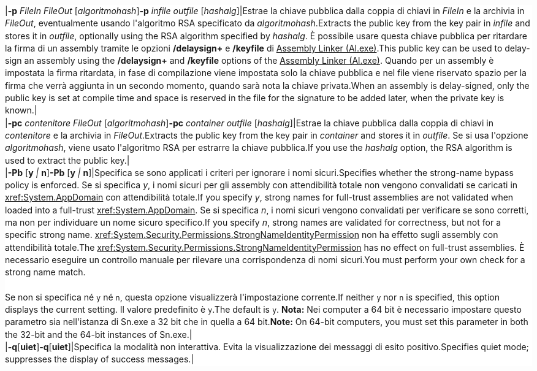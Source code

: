 |<span data-ttu-id="688a7-155">**-p** *FileIn FileOut* [*algoritmohash*]</span><span class="sxs-lookup"><span data-stu-id="688a7-155">**-p** *infile outfile* [*hashalg*]</span></span>|<span data-ttu-id="688a7-156">Estrae la chiave pubblica dalla coppia di chiavi in *FileIn* e la archivia in *FileOut*, eventualmente usando l'algoritmo RSA specificato da *algoritmohash*.</span><span class="sxs-lookup"><span data-stu-id="688a7-156">Extracts the public key from the key pair in *infile* and stores it in *outfile*, optionally using the RSA algorithm specified by *hashalg*.</span></span> <span data-ttu-id="688a7-157">È possibile usare questa chiave pubblica per ritardare la firma di un assembly tramite le opzioni **/delaysign+** e **/keyfile** di [Assembly Linker (Al.exe)](../../../docs/framework/tools/al-exe-assembly-linker.md).</span><span class="sxs-lookup"><span data-stu-id="688a7-157">This public key can be used to delay-sign an assembly using the **/delaysign+** and **/keyfile** options of the [Assembly Linker (Al.exe)](../../../docs/framework/tools/al-exe-assembly-linker.md).</span></span> <span data-ttu-id="688a7-158">Quando per un assembly è impostata la firma ritardata, in fase di compilazione viene impostata solo la chiave pubblica e nel file viene riservato spazio per la firma che verrà aggiunta in un secondo momento, quando sarà nota la chiave privata.</span><span class="sxs-lookup"><span data-stu-id="688a7-158">When an assembly is delay-signed, only the public key is set at compile time and space is reserved in the file for the signature to be added later, when the private key is known.</span></span>|  
|<span data-ttu-id="688a7-159">**-pc**  *contenitore* *FileOut* [*algoritmohash*]</span><span class="sxs-lookup"><span data-stu-id="688a7-159">**-pc**  *container* *outfile* [*hashalg*]</span></span>|<span data-ttu-id="688a7-160">Estrae la chiave pubblica dalla coppia di chiavi in *contenitore* e la archivia in *FileOut*.</span><span class="sxs-lookup"><span data-stu-id="688a7-160">Extracts the public key from the key pair in *container* and stores it in *outfile*.</span></span> <span data-ttu-id="688a7-161">Se si usa l'opzione *algoritmohash*, viene usato l'algoritmo RSA per estrarre la chiave pubblica.</span><span class="sxs-lookup"><span data-stu-id="688a7-161">If you use the *hashalg* option, the RSA algorithm is used to extract the public key.</span></span>|  
|<span data-ttu-id="688a7-162">**-Pb** [**y** *&#124;* **n**]</span><span class="sxs-lookup"><span data-stu-id="688a7-162">**-Pb** [**y** *&#124;* **n**]</span></span>|<span data-ttu-id="688a7-163">Specifica se sono applicati i criteri per ignorare i nomi sicuri.</span><span class="sxs-lookup"><span data-stu-id="688a7-163">Specifies whether the strong-name bypass policy is enforced.</span></span> <span data-ttu-id="688a7-164">Se si specifica *y*, i nomi sicuri per gli assembly con attendibilità totale non vengono convalidati se caricati in <xref:System.AppDomain> con attendibilità totale.</span><span class="sxs-lookup"><span data-stu-id="688a7-164">If you specify *y*, strong names for full-trust assemblies are not validated when loaded into a full-trust <xref:System.AppDomain>.</span></span> <span data-ttu-id="688a7-165">Se si specifica *n*, i nomi sicuri vengono convalidati per verificare se sono corretti, ma non per individuare un nome sicuro specifico.</span><span class="sxs-lookup"><span data-stu-id="688a7-165">If you specify *n*, strong names are validated for correctness, but not for a specific strong name.</span></span> <span data-ttu-id="688a7-166"><xref:System.Security.Permissions.StrongNameIdentityPermission> non ha effetto sugli assembly con attendibilità totale.</span><span class="sxs-lookup"><span data-stu-id="688a7-166">The <xref:System.Security.Permissions.StrongNameIdentityPermission> has no effect on full-trust assemblies.</span></span> <span data-ttu-id="688a7-167">È necessario eseguire un controllo manuale per rilevare una corrispondenza di nomi sicuri.</span><span class="sxs-lookup"><span data-stu-id="688a7-167">You must perform your own check for a strong name match.</span></span><br /><br /> <span data-ttu-id="688a7-168">Se non si specifica né `y` né `n`, questa opzione visualizzerà l'impostazione corrente.</span><span class="sxs-lookup"><span data-stu-id="688a7-168">If neither `y` nor `n` is specified, this option displays the current setting.</span></span> <span data-ttu-id="688a7-169">Il valore predefinito è `y`.</span><span class="sxs-lookup"><span data-stu-id="688a7-169">The default is `y`.</span></span> <span data-ttu-id="688a7-170">**Nota:**  Nei computer a 64 bit è necessario impostare questo parametro sia nell'istanza di Sn.exe a 32 bit che in quella a 64 bit.</span><span class="sxs-lookup"><span data-stu-id="688a7-170">**Note:**  On 64-bit computers, you must set this parameter in both the 32-bit and the 64-bit instances of Sn.exe.</span></span>|  
|<span data-ttu-id="688a7-171">**-q**[**uiet**]</span><span class="sxs-lookup"><span data-stu-id="688a7-171">**-q**[**uiet**]</span></span>|<span data-ttu-id="688a7-172">Specifica la modalità non interattiva. Evita la visualizzazione dei messaggi di esito positivo.</span><span class="sxs-lookup"><span data-stu-id="688a7-172">Specifies quiet mode; suppresses the display of success messages.</span></span>|  